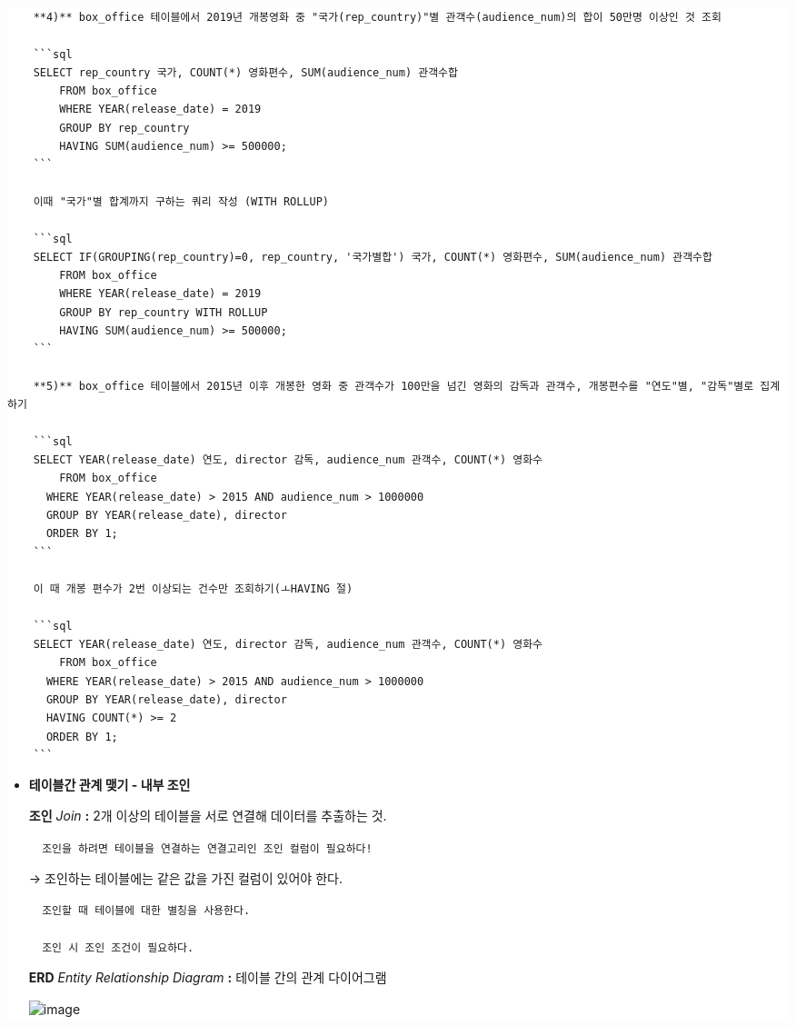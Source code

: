        **4)** box_office 테이블에서 2019년 개봉영화 중 "국가(rep_country)"별 관객수(audience_num)의 합이 50만명 이상인 것 조회
        
        ```sql
        SELECT rep_country 국가, COUNT(*) 영화편수, SUM(audience_num) 관객수합
        	FROM box_office
        	WHERE YEAR(release_date) = 2019
        	GROUP BY rep_country
        	HAVING SUM(audience_num) >= 500000;
        ```
        
        이때 "국가"별 합계까지 구하는 쿼리 작성 (WITH ROLLUP)
        
        ```sql
        SELECT IF(GROUPING(rep_country)=0, rep_country, '국가별합') 국가, COUNT(*) 영화편수, SUM(audience_num) 관객수합
        	FROM box_office
        	WHERE YEAR(release_date) = 2019
        	GROUP BY rep_country WITH ROLLUP
        	HAVING SUM(audience_num) >= 500000;
        ```
        
        **5)** box_office 테이블에서 2015년 이후 개봉한 영화 중 관객수가 100만을 넘긴 영화의 감독과 관객수, 개봉편수를 "연도"별, "감독"별로 집계하기
        
        ```sql
        SELECT YEAR(release_date) 연도, director 감독, audience_num 관객수, COUNT(*) 영화수
        	FROM box_office
          WHERE YEAR(release_date) > 2015 AND audience_num > 1000000
          GROUP BY YEAR(release_date), director
          ORDER BY 1;
        ```
        
        이 때 개봉 편수가 2번 이상되는 건수만 조회하기(ㅗHAVING 절)
        
        ```sql
        SELECT YEAR(release_date) 연도, director 감독, audience_num 관객수, COUNT(*) 영화수
        	FROM box_office
          WHERE YEAR(release_date) > 2015 AND audience_num > 1000000
          GROUP BY YEAR(release_date), director
          HAVING COUNT(*) >= 2
          ORDER BY 1;
        ```
        

- **테이블간 관계 맺기 - 내부 조인**
    
    
    **조인** *Join* **:** 2개 이상의 테이블을 서로 연결해 데이터를 추출하는 것. 
    
        조인을 하려면 테이블을 연결하는 연결고리인 조인 컬럼이 필요하다!
    
    → 조인하는 테이블에는 같은 값을 가진 컬럼이 있어야 한다.
    
        조인할 때 테이블에 대한 별칭을 사용한다.
    
        조인 시 조인 조건이 필요하다.
    
    **ERD** *Entity Relationship Diagram* **:** 테이블 간의 관계 다이어그램
    
    ![image](https://user-images.githubusercontent.com/106129152/200764274-b46e8b4a-0d85-48f9-8f02-24f0b5fbe73c.png)
    